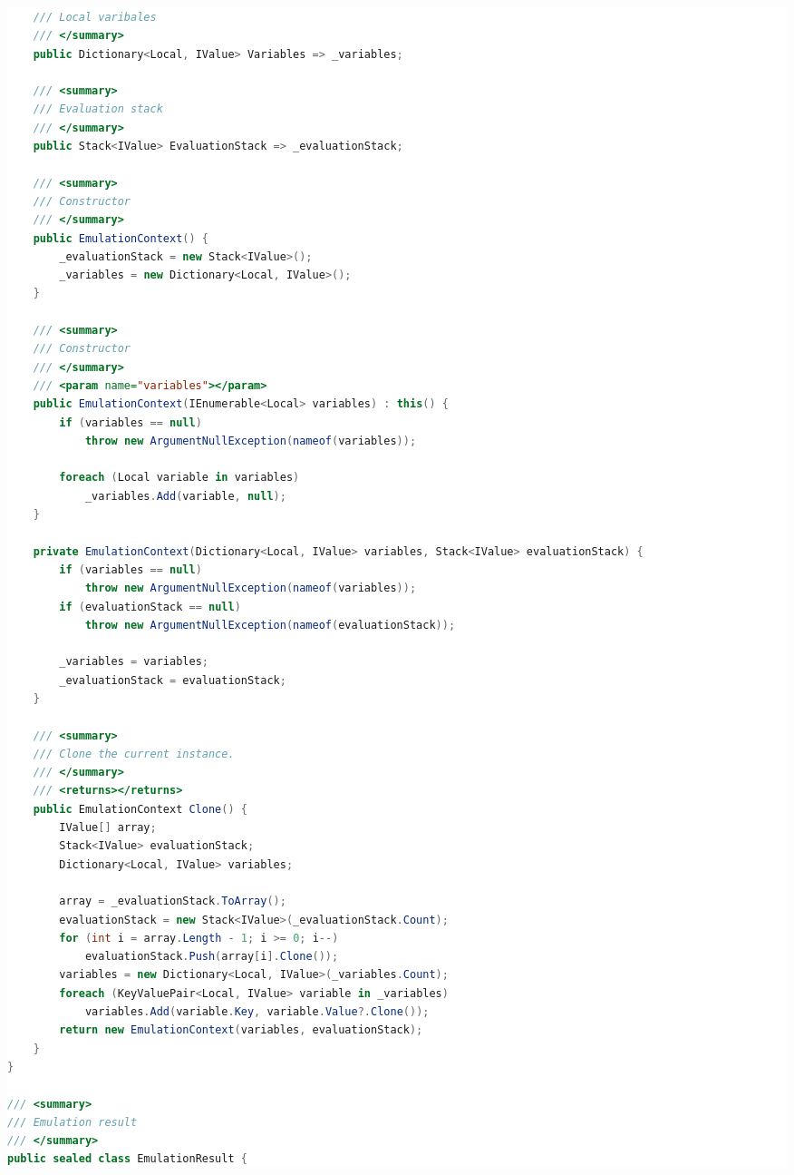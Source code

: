 ``` csharp
    /// Local varibales
    /// </summary>
    public Dictionary<Local, IValue> Variables => _variables;

    /// <summary>
    /// Evaluation stack
    /// </summary>
    public Stack<IValue> EvaluationStack => _evaluationStack;

    /// <summary>
    /// Constructor
    /// </summary>
    public EmulationContext() {
        _evaluationStack = new Stack<IValue>();
        _variables = new Dictionary<Local, IValue>();
    }

    /// <summary>
    /// Constructor
    /// </summary>
    /// <param name="variables"></param>
    public EmulationContext(IEnumerable<Local> variables) : this() {
        if (variables == null)
            throw new ArgumentNullException(nameof(variables));

        foreach (Local variable in variables)
            _variables.Add(variable, null);
    }

    private EmulationContext(Dictionary<Local, IValue> variables, Stack<IValue> evaluationStack) {
        if (variables == null)
            throw new ArgumentNullException(nameof(variables));
        if (evaluationStack == null)
            throw new ArgumentNullException(nameof(evaluationStack));

        _variables = variables;
        _evaluationStack = evaluationStack;
    }

    /// <summary>
    /// Clone the current instance.
    /// </summary>
    /// <returns></returns>
    public EmulationContext Clone() {
        IValue[] array;
        Stack<IValue> evaluationStack;
        Dictionary<Local, IValue> variables;

        array = _evaluationStack.ToArray();
        evaluationStack = new Stack<IValue>(_evaluationStack.Count);
        for (int i = array.Length - 1; i >= 0; i--)
            evaluationStack.Push(array[i].Clone());
        variables = new Dictionary<Local, IValue>(_variables.Count);
        foreach (KeyValuePair<Local, IValue> variable in _variables)
            variables.Add(variable.Key, variable.Value?.Clone());
        return new EmulationContext(variables, evaluationStack);
    }
}

/// <summary>
/// Emulation result
/// </summary>
public sealed class EmulationResult {
```